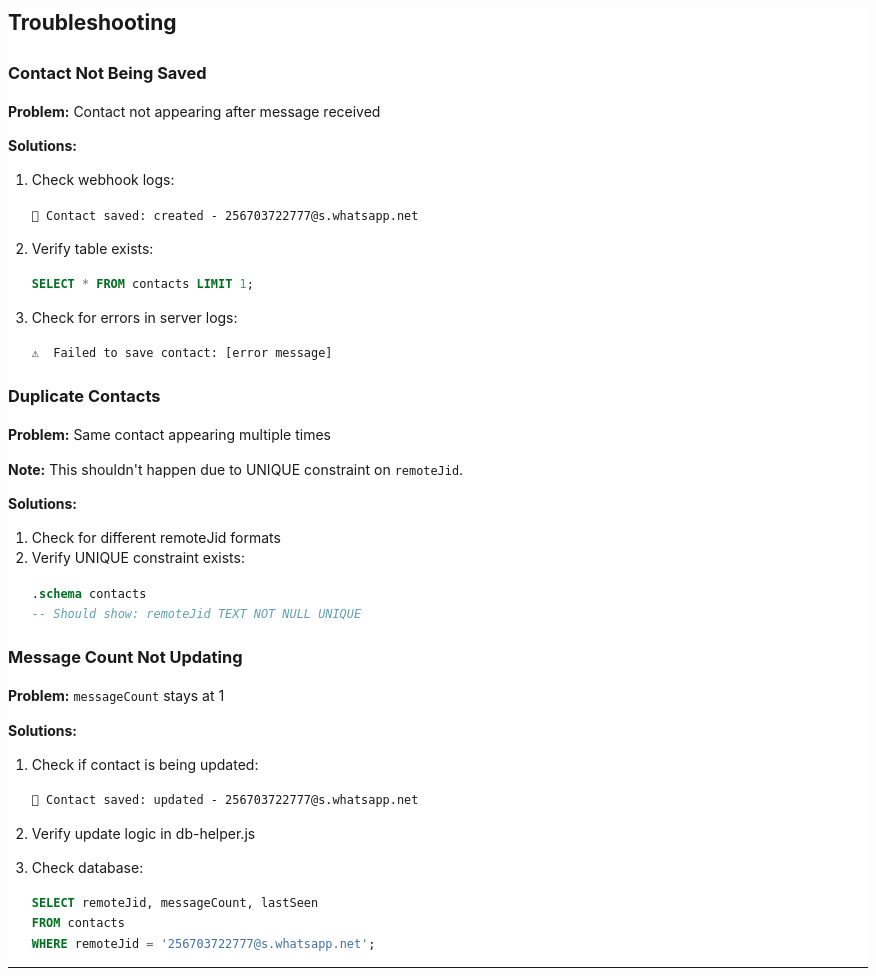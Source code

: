 
## Troubleshooting

### Contact Not Being Saved

**Problem:** Contact not appearing after message received

**Solutions:**

1. Check webhook logs:

   ```
   👤 Contact saved: created - 256703722777@s.whatsapp.net
   ```

2. Verify table exists:

   ```sql
   SELECT * FROM contacts LIMIT 1;
   ```

3. Check for errors in server logs:
   ```
   ⚠️  Failed to save contact: [error message]
   ```

### Duplicate Contacts

**Problem:** Same contact appearing multiple times

**Note:** This shouldn't happen due to UNIQUE constraint on `remoteJid`.

**Solutions:**

1. Check for different remoteJid formats
2. Verify UNIQUE constraint exists:
   ```sql
   .schema contacts
   -- Should show: remoteJid TEXT NOT NULL UNIQUE
   ```

### Message Count Not Updating

**Problem:** `messageCount` stays at 1

**Solutions:**

1. Check if contact is being updated:

   ```
   👤 Contact saved: updated - 256703722777@s.whatsapp.net
   ```

2. Verify update logic in db-helper.js

3. Check database:
   ```sql
   SELECT remoteJid, messageCount, lastSeen
   FROM contacts
   WHERE remoteJid = '256703722777@s.whatsapp.net';
   ```

---